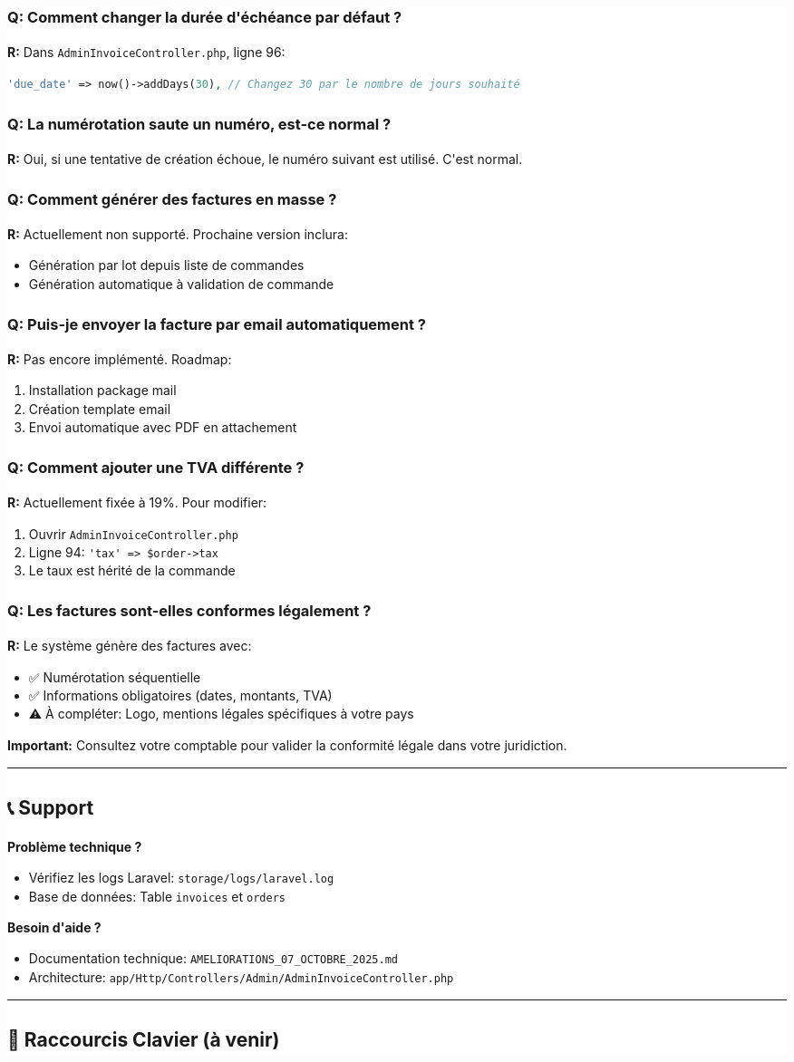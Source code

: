 ### **Q: Comment changer la durée d'échéance par défaut ?**
**R:** Dans `AdminInvoiceController.php`, ligne 96:
```php
'due_date' => now()->addDays(30), // Changez 30 par le nombre de jours souhaité
```

### **Q: La numérotation saute un numéro, est-ce normal ?**
**R:** Oui, si une tentative de création échoue, le numéro suivant est utilisé. C'est normal.

### **Q: Comment générer des factures en masse ?**
**R:** Actuellement non supporté. Prochaine version inclura:
- Génération par lot depuis liste de commandes
- Génération automatique à validation de commande

### **Q: Puis-je envoyer la facture par email automatiquement ?**
**R:** Pas encore implémenté. Roadmap:
1. Installation package mail
2. Création template email
3. Envoi automatique avec PDF en attachement

### **Q: Comment ajouter une TVA différente ?**
**R:** Actuellement fixée à 19%. Pour modifier:
1. Ouvrir `AdminInvoiceController.php`
2. Ligne 94: `'tax' => $order->tax`
3. Le taux est hérité de la commande

### **Q: Les factures sont-elles conformes légalement ?**
**R:** Le système génère des factures avec:
- ✅ Numérotation séquentielle
- ✅ Informations obligatoires (dates, montants, TVA)
- ⚠️ À compléter: Logo, mentions légales spécifiques à votre pays

**Important:** Consultez votre comptable pour valider la conformité légale dans votre juridiction.

---

## 📞 Support

**Problème technique ?**
- Vérifiez les logs Laravel: `storage/logs/laravel.log`
- Base de données: Table `invoices` et `orders`

**Besoin d'aide ?**
- Documentation technique: `AMELIORATIONS_07_OCTOBRE_2025.md`
- Architecture: `app/Http/Controllers/Admin/AdminInvoiceController.php`

---

## 🎯 Raccourcis Clavier (à venir)
